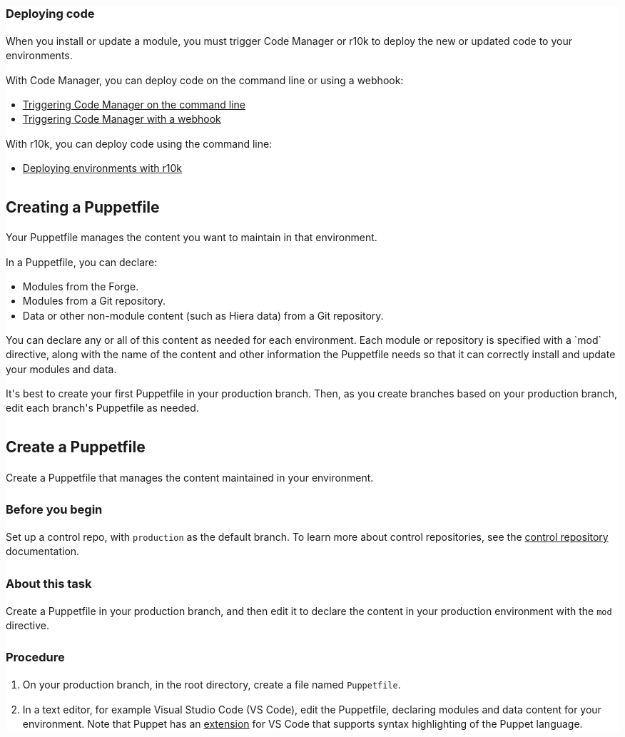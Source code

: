 ### Deploying code

When you install or update a module, you must trigger Code Manager or r10k to deploy the new or updated code to your environments.

With Code Manager, you can deploy code on the command line or using a webhook:

-   [Triggering Code Manager on the command line](puppet_code.md#)
-   [Triggering Code Manager with a webhook](code_mgr_webhook.md#)

With r10k, you can deploy code using the command line:

-   [Deploying environments with r10k](r10k_deploy_env.md#)

## Creating a Puppetfile

Your Puppetfile manages the content you want to maintain in that environment.

In a Puppetfile, you can declare:

-   Modules from the Forge.
-   Modules from a Git repository.
-   Data or other non-module content \(such as Hiera data\) from a Git repository.

You can declare any or all of this content as needed for each environment. Each module or repository is specified with a \`mod\` directive, along with the name of the content and other information the Puppetfile needs so that it can correctly install and update your modules and data.

It's best to create your first Puppetfile in your production branch. Then, as you create branches based on your production branch, edit each branch's Puppetfile as needed.

## Create a Puppetfile

Create a Puppetfile that manages the content maintained in your environment.

### Before you begin

Set up a control repo, with `production` as the default branch. To learn more about control repositories, see the [control repository](https://puppet.com/docs/pe/2019.0/control_repo.html) documentation.

### About this task

Create a Puppetfile in your production branch, and then edit it to declare the content in your production environment with the `mod` directive.

### Procedure

1.  On your production branch, in the root directory, create a file named `Puppetfile`.

2.  In a text editor, for example Visual Studio Code \(VS Code\), edit the Puppetfile, declaring modules and data content for your environment. Note that Puppet has an [extension](https://puppet-vscode.github.io/docs/getting-started/) for VS Code that supports syntax highlighting of the Puppet language.
